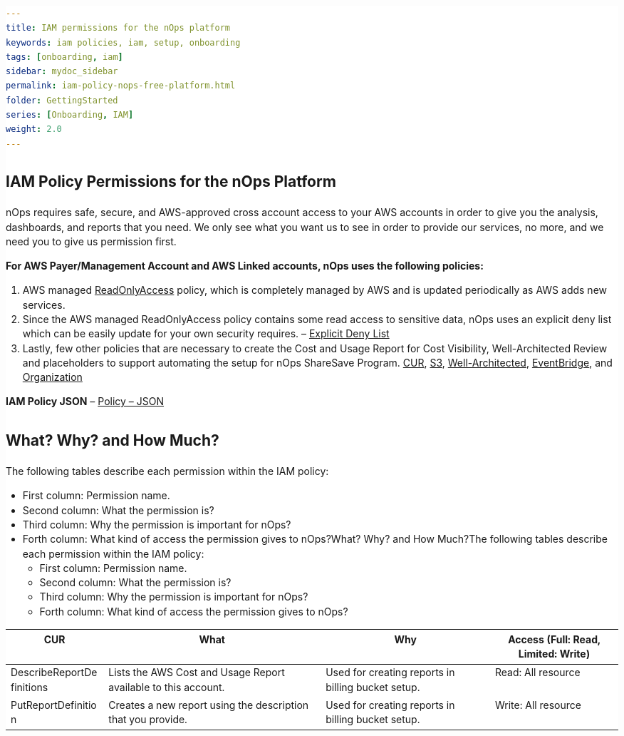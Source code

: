 ```yaml
---
title: IAM permissions for the nOps platform
keywords: iam policies, iam, setup, onboarding
tags: [onboarding, iam]
sidebar: mydoc_sidebar
permalink: iam-policy-nops-free-platform.html
folder: GettingStarted
series: [Onboarding, IAM]
weight: 2.0
---
```


## IAM Policy Permissions for the nOps Platform ##

nOps requires safe, secure, and AWS-approved cross account access to your AWS accounts in order to give you the analysis, dashboards, and reports that you need. We only see what you want us to see in order to provide our services, no more, and we need you to give us permission first. 


**For AWS Payer/Management Account and AWS Linked accounts, nOps uses the following policies:**

1.  AWS managed [ReadOnlyAccess](https://console.aws.amazon.com/iam/home#policies/arn:aws:iam::aws:policy/ReadOnlyAccess) policy, which is completely managed by AWS and is updated periodically as AWS adds new services.
2.  Since the AWS managed ReadOnlyAccess policy contains some read access to sensitive data, nOps uses an explicit deny list which can be easily update for your own security requires. – [Explicit Deny List](#explicit-deny)
3.  Lastly, few other policies that are necessary to create the Cost and Usage Report for Cost Visibility, Well-Architected Review and placeholders to support automating the setup for nOps ShareSave Program. [CUR](#cur),  [S3](#s3bucket), [Well-Architected](#well-architected), [EventBridge](#eventbridge), and [Organization](#organizations)


**IAM Policy JSON** – [Policy – JSON](#IAM-Policy-JSON)

## What? Why? and How Much? ##
The following tables describe each permission within the IAM policy:

* First column: Permission name.
* Second column: What the permission is?
* Third column: Why the permission is important for nOps?
* Forth column: What kind of access the permission gives to nOps?What? Why? and How Much?The following tables describe each permission within the IAM policy:
    * First column: Permission name.
    * Second column: What the permission is?
    * Third column: Why the permission is important for nOps?
    * Forth column: What kind of access the permission gives to nOps?


|<span id="cur"> **CUR** </span>| **What** | **Why** | **Access (Full: Read, Limited: Write)** |
|-------|--------|---------|----------------------|
| DescribeReportDefinitions | Lists the AWS Cost and Usage Report available to this account. | Used for creating reports in billing bucket setup. | Read: All resource                       |
| PutReportDefinition | Creates a new report using the description that you provide. | Used for creating reports in billing bucket setup. | Write: All resource |
